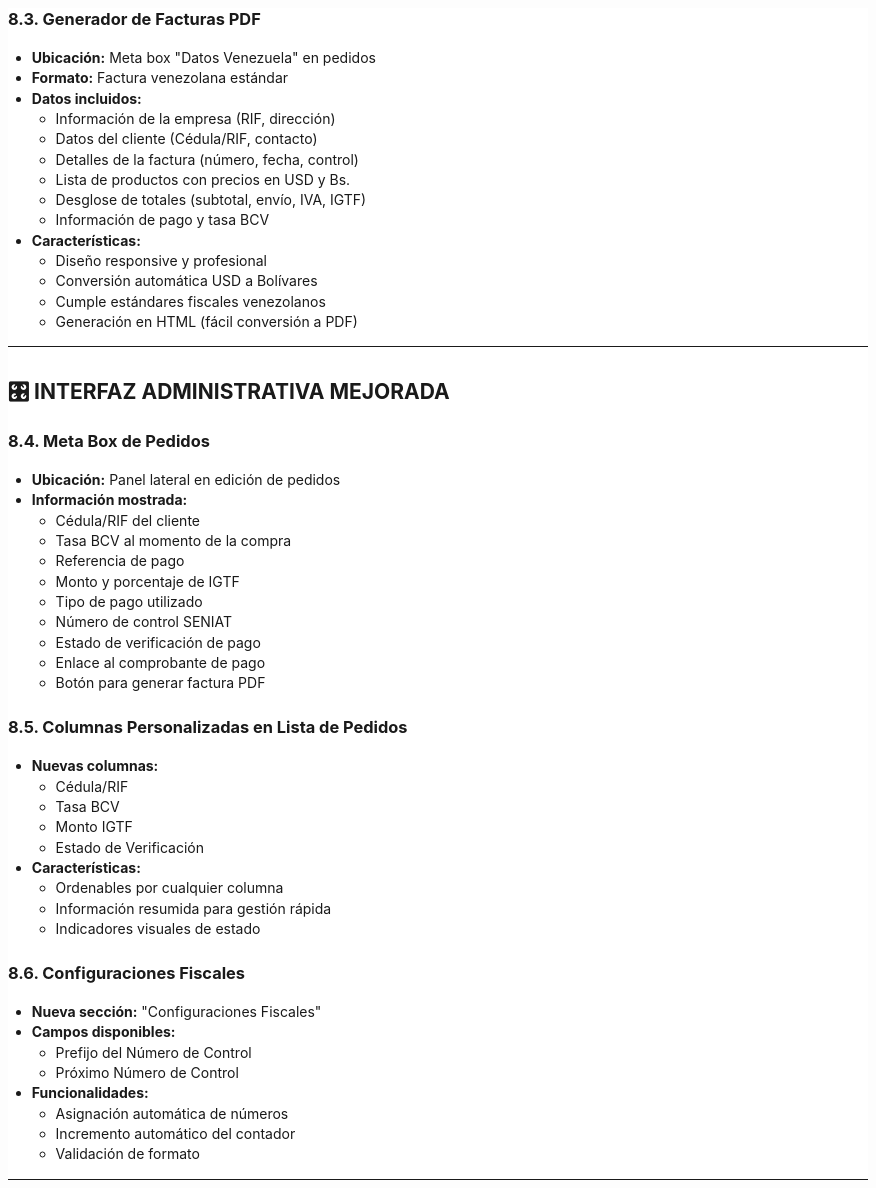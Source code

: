 ### **8.3. Generador de Facturas PDF**
- **Ubicación:** Meta box "Datos Venezuela" en pedidos
- **Formato:** Factura venezolana estándar
- **Datos incluidos:**
  - Información de la empresa (RIF, dirección)
  - Datos del cliente (Cédula/RIF, contacto)
  - Detalles de la factura (número, fecha, control)
  - Lista de productos con precios en USD y Bs.
  - Desglose de totales (subtotal, envío, IVA, IGTF)
  - Información de pago y tasa BCV
- **Características:**
  - Diseño responsive y profesional
  - Conversión automática USD a Bolívares
  - Cumple estándares fiscales venezolanos
  - Generación en HTML (fácil conversión a PDF)

---

## 🎛️ **INTERFAZ ADMINISTRATIVA MEJORADA**

### **8.4. Meta Box de Pedidos**
- **Ubicación:** Panel lateral en edición de pedidos
- **Información mostrada:**
  - Cédula/RIF del cliente
  - Tasa BCV al momento de la compra
  - Referencia de pago
  - Monto y porcentaje de IGTF
  - Tipo de pago utilizado
  - Número de control SENIAT
  - Estado de verificación de pago
  - Enlace al comprobante de pago
  - Botón para generar factura PDF

### **8.5. Columnas Personalizadas en Lista de Pedidos**
- **Nuevas columnas:**
  - Cédula/RIF
  - Tasa BCV
  - Monto IGTF
  - Estado de Verificación
- **Características:**
  - Ordenables por cualquier columna
  - Información resumida para gestión rápida
  - Indicadores visuales de estado

### **8.6. Configuraciones Fiscales**
- **Nueva sección:** "Configuraciones Fiscales"
- **Campos disponibles:**
  - Prefijo del Número de Control
  - Próximo Número de Control
- **Funcionalidades:**
  - Asignación automática de números
  - Incremento automático del contador
  - Validación de formato

---